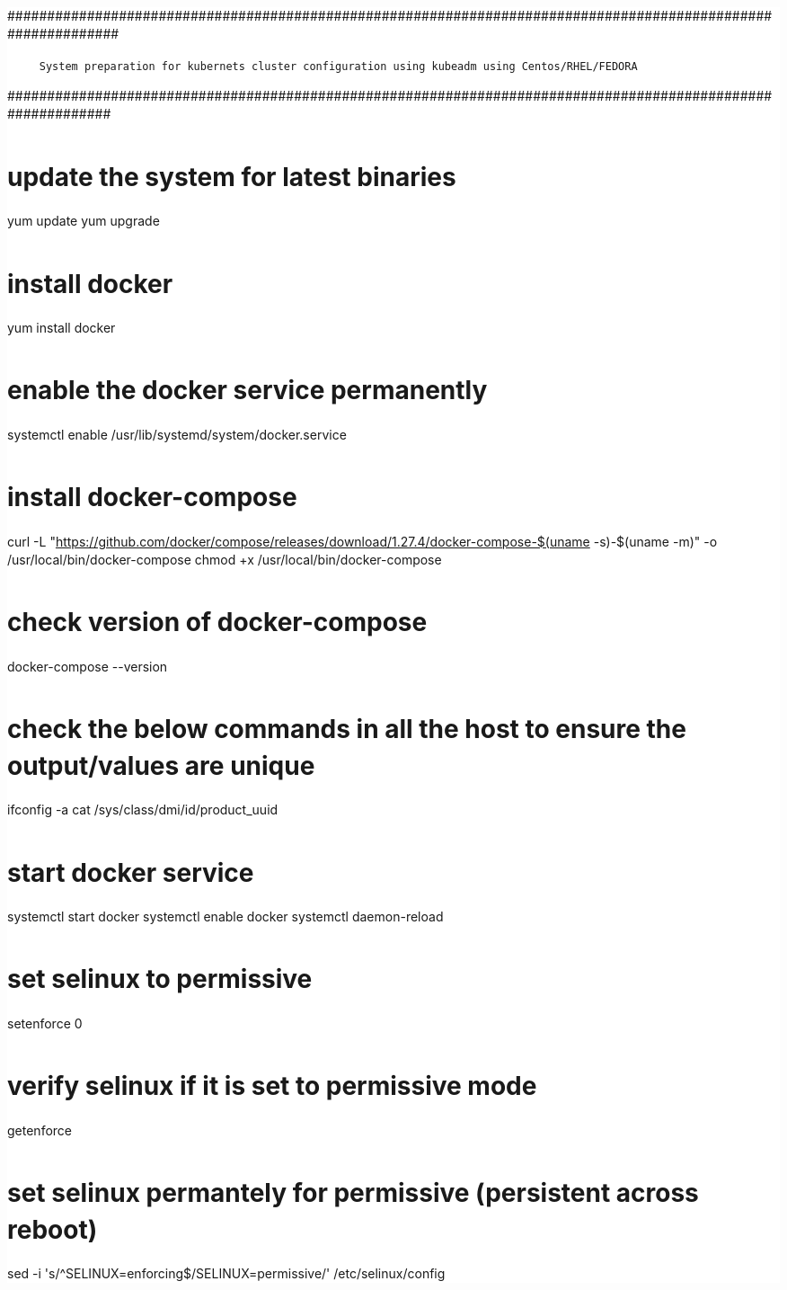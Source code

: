 ##############################################################################################################

         System preparation for kubernets cluster configuration using kubeadm using Centos/RHEL/FEDORA

#############################################################################################################
# update the system for latest binaries
yum update
yum upgrade

# install docker 
yum install docker

# enable the docker service permanently 
systemctl enable /usr/lib/systemd/system/docker.service

# install docker-compose
curl -L "https://github.com/docker/compose/releases/download/1.27.4/docker-compose-$(uname -s)-$(uname -m)" -o /usr/local/bin/docker-compose
chmod +x /usr/local/bin/docker-compose

# check version of docker-compose
docker-compose --version

# check the below commands in all the host to ensure the output/values are unique
ifconfig -a
cat /sys/class/dmi/id/product_uuid

# start docker service
systemctl start docker
systemctl enable docker
systemctl daemon-reload

# set selinux to permissive
setenforce 0
# verify selinux if it is set to permissive mode
getenforce

# set selinux permantely for permissive (persistent across reboot)
sed -i 's/^SELINUX=enforcing$/SELINUX=permissive/' /etc/selinux/config
